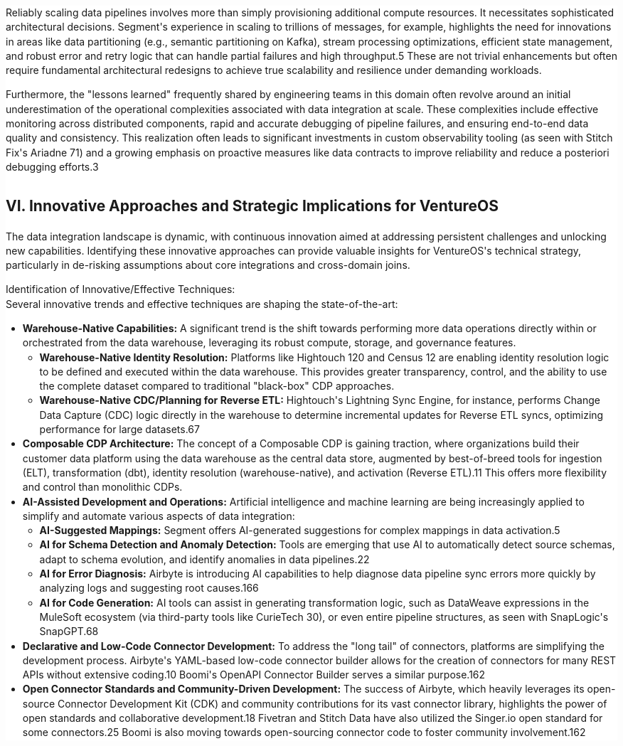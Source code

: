Reliably scaling data pipelines involves more than simply provisioning additional compute resources. It necessitates sophisticated architectural decisions. Segment's experience in scaling to trillions of messages, for example, highlights the need for innovations in areas like data partitioning (e.g., semantic partitioning on Kafka), stream processing optimizations, efficient state management, and robust error and retry logic that can handle partial failures and high throughput.5 These are not trivial enhancements but often require fundamental architectural redesigns to achieve true scalability and resilience under demanding workloads.

Furthermore, the "lessons learned" frequently shared by engineering teams in this domain often revolve around an initial underestimation of the operational complexities associated with data integration at scale. These complexities include effective monitoring across distributed components, rapid and accurate debugging of pipeline failures, and ensuring end-to-end data quality and consistency. This realization often leads to significant investments in custom observability tooling (as seen with Stitch Fix's Ariadne 71) and a growing emphasis on proactive measures like data contracts to improve reliability and reduce a posteriori debugging efforts.3

## **VI. Innovative Approaches and Strategic Implications for VentureOS**

The data integration landscape is dynamic, with continuous innovation aimed at addressing persistent challenges and unlocking new capabilities. Identifying these innovative approaches can provide valuable insights for VentureOS's technical strategy, particularly in de-risking assumptions about core integrations and cross-domain joins.

Identification of Innovative/Effective Techniques:  
Several innovative trends and effective techniques are shaping the state-of-the-art:

* **Warehouse-Native Capabilities:** A significant trend is the shift towards performing more data operations directly within or orchestrated from the data warehouse, leveraging its robust compute, storage, and governance features.  
  * **Warehouse-Native Identity Resolution:** Platforms like Hightouch 120 and Census 12 are enabling identity resolution logic to be defined and executed within the data warehouse. This provides greater transparency, control, and the ability to use the complete dataset compared to traditional "black-box" CDP approaches.  
  * **Warehouse-Native CDC/Planning for Reverse ETL:** Hightouch's Lightning Sync Engine, for instance, performs Change Data Capture (CDC) logic directly in the warehouse to determine incremental updates for Reverse ETL syncs, optimizing performance for large datasets.67  
* **Composable CDP Architecture:** The concept of a Composable CDP is gaining traction, where organizations build their customer data platform using the data warehouse as the central data store, augmented by best-of-breed tools for ingestion (ELT), transformation (dbt), identity resolution (warehouse-native), and activation (Reverse ETL).11 This offers more flexibility and control than monolithic CDPs.  
* **AI-Assisted Development and Operations:** Artificial intelligence and machine learning are being increasingly applied to simplify and automate various aspects of data integration:  
  * **AI-Suggested Mappings:** Segment offers AI-generated suggestions for complex mappings in data activation.5  
  * **AI for Schema Detection and Anomaly Detection:** Tools are emerging that use AI to automatically detect source schemas, adapt to schema evolution, and identify anomalies in data pipelines.22  
  * **AI for Error Diagnosis:** Airbyte is introducing AI capabilities to help diagnose data pipeline sync errors more quickly by analyzing logs and suggesting root causes.166  
  * **AI for Code Generation:** AI tools can assist in generating transformation logic, such as DataWeave expressions in the MuleSoft ecosystem (via third-party tools like CurieTech 30), or even entire pipeline structures, as seen with SnapLogic's SnapGPT.68  
* **Declarative and Low-Code Connector Development:** To address the "long tail" of connectors, platforms are simplifying the development process. Airbyte's YAML-based low-code connector builder allows for the creation of connectors for many REST APIs without extensive coding.10 Boomi's OpenAPI Connector Builder serves a similar purpose.162  
* **Open Connector Standards and Community-Driven Development:** The success of Airbyte, which heavily leverages its open-source Connector Development Kit (CDK) and community contributions for its vast connector library, highlights the power of open standards and collaborative development.18 Fivetran and Stitch Data have also utilized the Singer.io open standard for some connectors.25 Boomi is also moving towards open-sourcing connector code to foster community involvement.162  